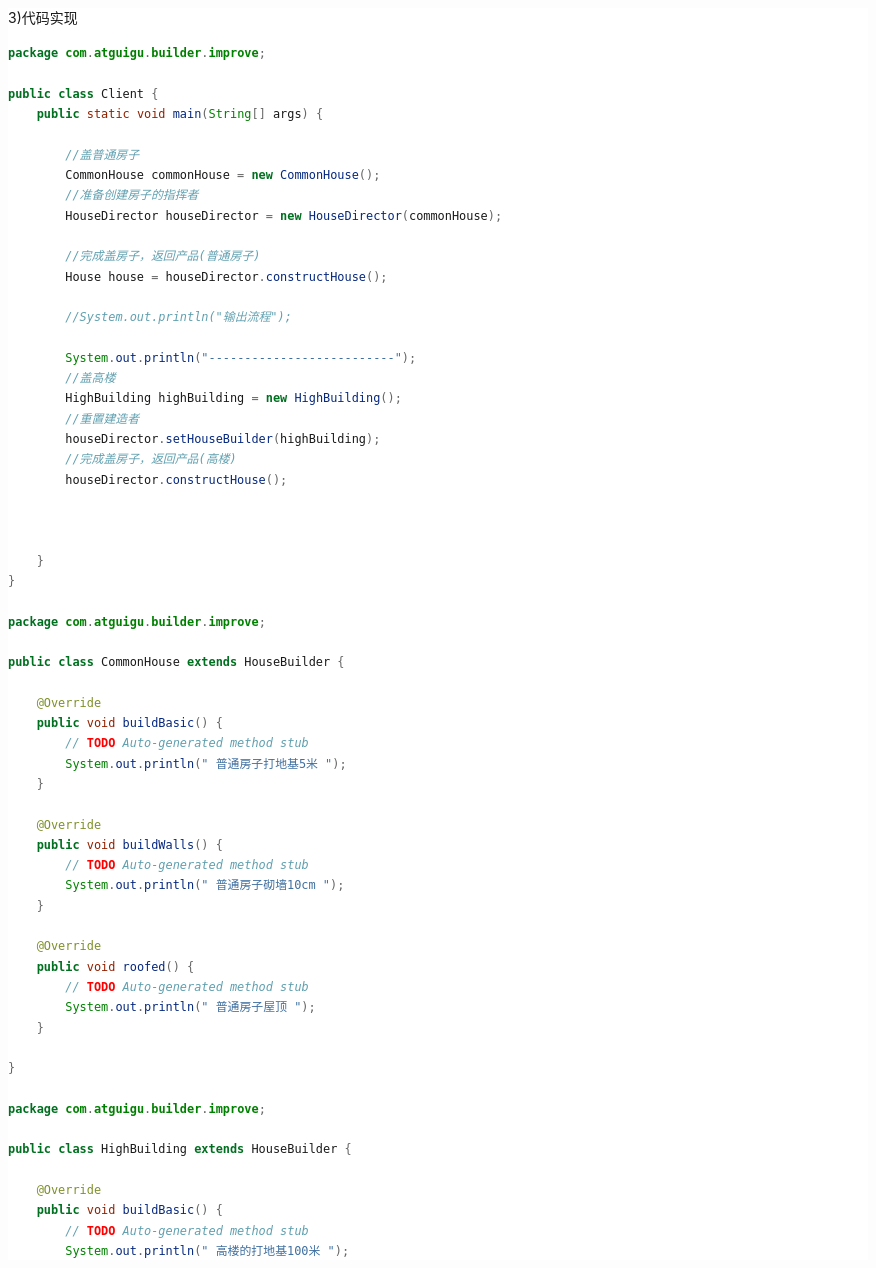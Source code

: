  

3)代码实现

```java
package com.atguigu.builder.improve;

public class Client {
	public static void main(String[] args) {
		
		//盖普通房子
		CommonHouse commonHouse = new CommonHouse();
		//准备创建房子的指挥者
		HouseDirector houseDirector = new HouseDirector(commonHouse);
		
		//完成盖房子，返回产品(普通房子)
		House house = houseDirector.constructHouse();
		
		//System.out.println("输出流程");
		
		System.out.println("--------------------------");
		//盖高楼
		HighBuilding highBuilding = new HighBuilding();
		//重置建造者
		houseDirector.setHouseBuilder(highBuilding);
		//完成盖房子，返回产品(高楼)
		houseDirector.constructHouse();
		
		
		
	}
}

package com.atguigu.builder.improve;

public class CommonHouse extends HouseBuilder {

	@Override
	public void buildBasic() {
		// TODO Auto-generated method stub
		System.out.println(" 普通房子打地基5米 ");
	}

	@Override
	public void buildWalls() {
		// TODO Auto-generated method stub
		System.out.println(" 普通房子砌墙10cm ");
	}

	@Override
	public void roofed() {
		// TODO Auto-generated method stub
		System.out.println(" 普通房子屋顶 ");
	}

}

package com.atguigu.builder.improve;

public class HighBuilding extends HouseBuilder {

	@Override
	public void buildBasic() {
		// TODO Auto-generated method stub
		System.out.println(" 高楼的打地基100米 ");
```